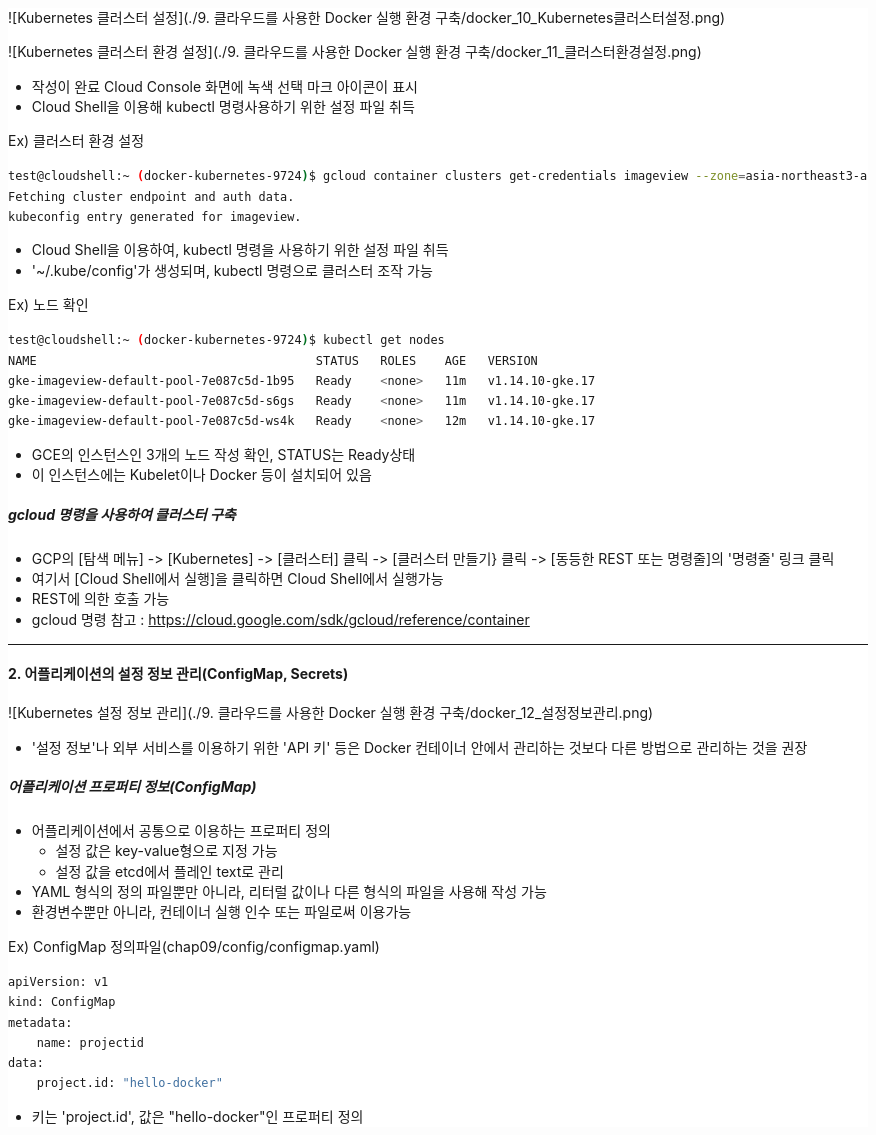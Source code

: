 ![Kubernetes 클러스터 설정](./9. 클라우드를 사용한 Docker 실행 환경 구축/docker_10_Kubernetes클러스터설정.png)

![Kubernetes 클러스터 환경 설정](./9. 클라우드를 사용한 Docker 실행 환경 구축/docker_11_클러스터환경설정.png)
* 작성이 완료 Cloud Console 화면에 녹색 선택 마크 아이콘이 표시
* Cloud Shell을 이용해 kubectl 명령사용하기 위한 설정 파일 취득

Ex) 클러스터 환경 설정  
```bash
test@cloudshell:~ (docker-kubernetes-9724)$ gcloud container clusters get-credentials imageview --zone=asia-northeast3-a
Fetching cluster endpoint and auth data.
kubeconfig entry generated for imageview.
```
* Cloud Shell을 이용하여, kubectl 명령을 사용하기 위한 설정 파일 취득
* '~/.kube/config'가 생성되며, kubectl 명령으로 클러스터 조작 가능

Ex) 노드 확인  
```bash
test@cloudshell:~ (docker-kubernetes-9724)$ kubectl get nodes
NAME                                       STATUS   ROLES    AGE   VERSION
gke-imageview-default-pool-7e087c5d-1b95   Ready    <none>   11m   v1.14.10-gke.17
gke-imageview-default-pool-7e087c5d-s6gs   Ready    <none>   11m   v1.14.10-gke.17
gke-imageview-default-pool-7e087c5d-ws4k   Ready    <none>   12m   v1.14.10-gke.17
```
* GCE의 인스턴스인 3개의 노드 작성 확인, STATUS는 Ready상태
* 이 인스턴스에는 Kubelet이나 Docker 등이 설치되어 있음

##### gcloud 명령을 사용하여 클러스터 구축
* GCP의 [탐색 메뉴] -> [Kubernetes] -> [클러스터] 클릭 -> [클러스터 만들기} 클릭 -> [동등한 REST 또는 명령줄]의 '명령줄' 링크 클릭
* 여기서 [Cloud Shell에서 실행]을 클릭하면 Cloud Shell에서 실행가능
* REST에 의한 호출 가능
* gcloud 명령 참고 : https://cloud.google.com/sdk/gcloud/reference/container

---
#### 2. 어플리케이션의 설정 정보 관리(ConfigMap, Secrets)
![Kubernetes 설정 정보 관리](./9. 클라우드를 사용한 Docker 실행 환경 구축/docker_12_설정정보관리.png)
* '설정 정보'나 외부 서비스를 이용하기 위한 'API 키' 등은 Docker 컨테이너 안에서 관리하는 것보다 다른 방법으로 관리하는 것을 권장

##### 어플리케이션 프로퍼티 정보(ConfigMap)
* 어플리케이션에서 공통으로 이용하는 프로퍼티 정의
	- 설정 값은 key-value형으로 지정 가능
	- 설정 값을 etcd에서 플레인 text로 관리
* YAML 형식의 정의 파일뿐만 아니라, 리터럴 값이나 다른 형식의 파일을 사용해 작성 가능
* 환경변수뿐만 아니라, 컨테이너 실행 인수 또는 파일로써 이용가능

Ex) ConfigMap 정의파일(chap09/config/configmap.yaml)  
```bash
apiVersion: v1
kind: ConfigMap
metadata:
    name: projectid
data:
    project.id: "hello-docker"
```
* 키는 'project.id', 값은 "hello-docker"인 프로퍼티 정의


[^출처]: http://m.comworld.co.kr/news/articleView.html?idxno=49737
[^출처2]: '완벽한 IT 인프라 구축을 위한 Docker 2판', 이영란 옮김, 정보문화사